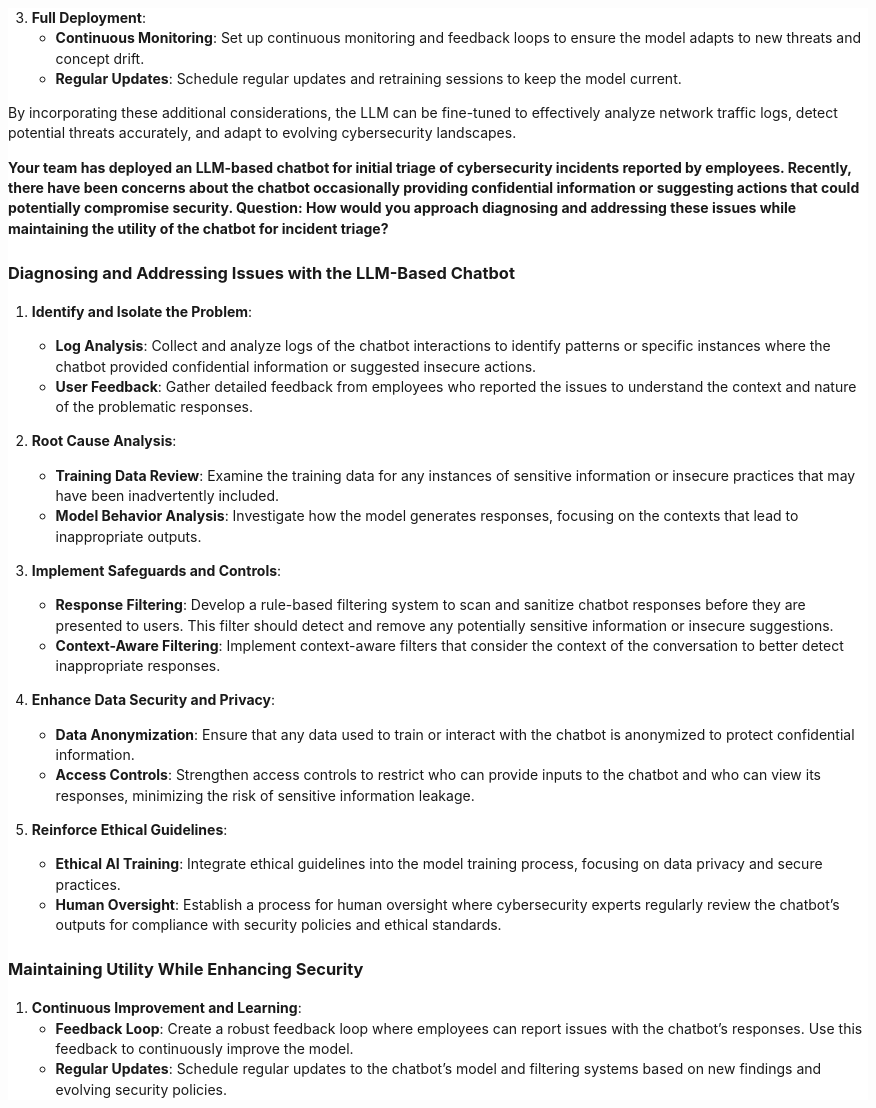3. **Full Deployment**:
   - **Continuous Monitoring**: Set up continuous monitoring and feedback loops to ensure the model adapts to new threats and concept drift.
   - **Regular Updates**: Schedule regular updates and retraining sessions to keep the model current.

By incorporating these additional considerations, the LLM can be fine-tuned to effectively analyze network traffic logs, detect potential threats accurately, and adapt to evolving cybersecurity landscapes.

**Your team has deployed an LLM-based chatbot for initial triage of cybersecurity incidents reported by employees. Recently, there have been concerns about the chatbot occasionally providing confidential information or suggesting actions that could potentially compromise security.
Question: How would you approach diagnosing and addressing these issues while maintaining the utility of the chatbot for incident triage?**

### Diagnosing and Addressing Issues with the LLM-Based Chatbot

1. **Identify and Isolate the Problem**:
   - **Log Analysis**: Collect and analyze logs of the chatbot interactions to identify patterns or specific instances where the chatbot provided confidential information or suggested insecure actions.
   - **User Feedback**: Gather detailed feedback from employees who reported the issues to understand the context and nature of the problematic responses.

2. **Root Cause Analysis**:
   - **Training Data Review**: Examine the training data for any instances of sensitive information or insecure practices that may have been inadvertently included.
   - **Model Behavior Analysis**: Investigate how the model generates responses, focusing on the contexts that lead to inappropriate outputs.

3. **Implement Safeguards and Controls**:
   - **Response Filtering**: Develop a rule-based filtering system to scan and sanitize chatbot responses before they are presented to users. This filter should detect and remove any potentially sensitive information or insecure suggestions.
   - **Context-Aware Filtering**: Implement context-aware filters that consider the context of the conversation to better detect inappropriate responses.

4. **Enhance Data Security and Privacy**:
   - **Data Anonymization**: Ensure that any data used to train or interact with the chatbot is anonymized to protect confidential information.
   - **Access Controls**: Strengthen access controls to restrict who can provide inputs to the chatbot and who can view its responses, minimizing the risk of sensitive information leakage.

5. **Reinforce Ethical Guidelines**:
   - **Ethical AI Training**: Integrate ethical guidelines into the model training process, focusing on data privacy and secure practices.
   - **Human Oversight**: Establish a process for human oversight where cybersecurity experts regularly review the chatbot’s outputs for compliance with security policies and ethical standards.

### Maintaining Utility While Enhancing Security

1. **Continuous Improvement and Learning**:
   - **Feedback Loop**: Create a robust feedback loop where employees can report issues with the chatbot’s responses. Use this feedback to continuously improve the model.
   - **Regular Updates**: Schedule regular updates to the chatbot’s model and filtering systems based on new findings and evolving security policies.
